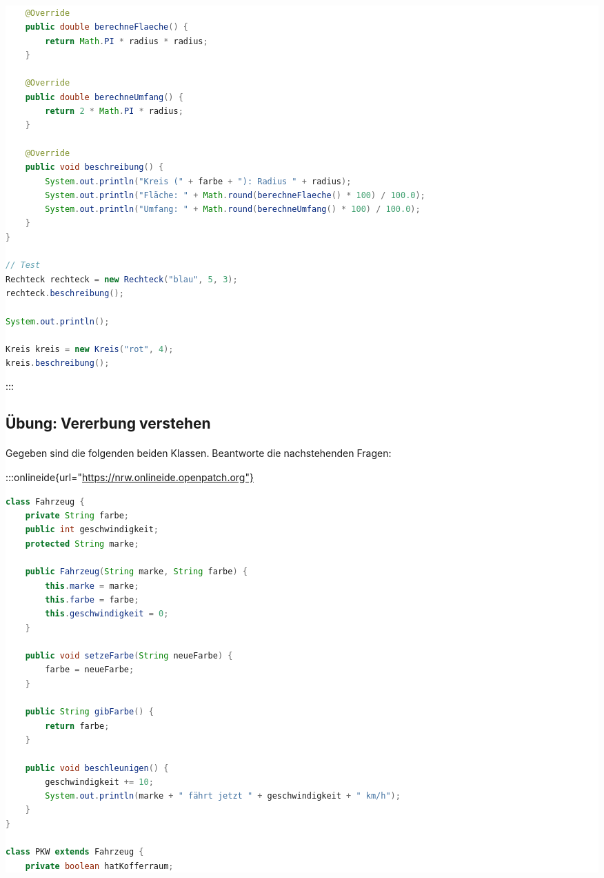 ```java FormenHierarchie.java
    @Override
    public double berechneFlaeche() {
        return Math.PI * radius * radius;
    }
    
    @Override
    public double berechneUmfang() {
        return 2 * Math.PI * radius;
    }
    
    @Override
    public void beschreibung() {
        System.out.println("Kreis (" + farbe + "): Radius " + radius);
        System.out.println("Fläche: " + Math.round(berechneFlaeche() * 100) / 100.0);
        System.out.println("Umfang: " + Math.round(berechneUmfang() * 100) / 100.0);
    }
}

// Test
Rechteck rechteck = new Rechteck("blau", 5, 3);
rechteck.beschreibung();

System.out.println();

Kreis kreis = new Kreis("rot", 4);
kreis.beschreibung();
```
:::

## Übung: Vererbung verstehen

Gegeben sind die folgenden beiden Klassen. Beantworte die nachstehenden Fragen:

:::onlineide{url="https://nrw.onlineide.openpatch.org"}
```java VererbungsTest.java
class Fahrzeug {
    private String farbe;
    public int geschwindigkeit;
    protected String marke;

    public Fahrzeug(String marke, String farbe) {
        this.marke = marke;
        this.farbe = farbe;
        this.geschwindigkeit = 0;
    }

    public void setzeFarbe(String neueFarbe) {
        farbe = neueFarbe;
    }
    
    public String gibFarbe() {
        return farbe;
    }
    
    public void beschleunigen() {
        geschwindigkeit += 10;
        System.out.println(marke + " fährt jetzt " + geschwindigkeit + " km/h");
    }
}

class PKW extends Fahrzeug {
    private boolean hatKofferraum;

```